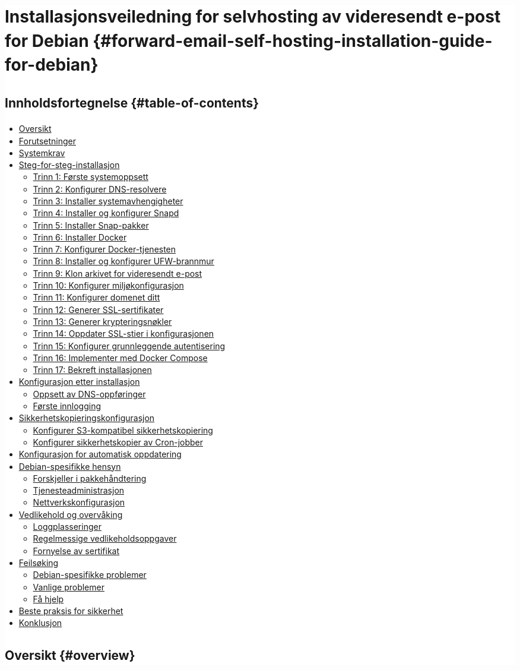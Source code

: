 # Installasjonsveiledning for selvhosting av videresendt e-post for Debian {#forward-email-self-hosting-installation-guide-for-debian}

## Innholdsfortegnelse {#table-of-contents}

* [Oversikt](#overview)
* [Forutsetninger](#prerequisites)
* [Systemkrav](#system-requirements)
* [Steg-for-steg-installasjon](#step-by-step-installation)
  * [Trinn 1: Første systemoppsett](#step-1-initial-system-setup)
  * [Trinn 2: Konfigurer DNS-resolvere](#step-2-configure-dns-resolvers)
  * [Trinn 3: Installer systemavhengigheter](#step-3-install-system-dependencies)
  * [Trinn 4: Installer og konfigurer Snapd](#step-4-install-and-configure-snapd)
  * [Trinn 5: Installer Snap-pakker](#step-5-install-snap-packages)
  * [Trinn 6: Installer Docker](#step-6-install-docker)
  * [Trinn 7: Konfigurer Docker-tjenesten](#step-7-configure-docker-service)
  * [Trinn 8: Installer og konfigurer UFW-brannmur](#step-8-install-and-configure-ufw-firewall)
  * [Trinn 9: Klon arkivet for videresendt e-post](#step-9-clone-forward-email-repository)
  * [Trinn 10: Konfigurer miljøkonfigurasjon](#step-10-set-up-environment-configuration)
  * [Trinn 11: Konfigurer domenet ditt](#step-11-configure-your-domain)
  * [Trinn 12: Generer SSL-sertifikater](#step-12-generate-ssl-certificates)
  * [Trinn 13: Generer krypteringsnøkler](#step-13-generate-encryption-keys)
  * [Trinn 14: Oppdater SSL-stier i konfigurasjonen](#step-14-update-ssl-paths-in-configuration)
  * [Trinn 15: Konfigurer grunnleggende autentisering](#step-15-set-up-basic-authentication)
  * [Trinn 16: Implementer med Docker Compose](#step-16-deploy-with-docker-compose)
  * [Trinn 17: Bekreft installasjonen](#step-17-verify-installation)
* [Konfigurasjon etter installasjon](#post-installation-configuration)
  * [Oppsett av DNS-oppføringer](#dns-records-setup)
  * [Første innlogging](#first-login)
* [Sikkerhetskopieringskonfigurasjon](#backup-configuration)
  * [Konfigurer S3-kompatibel sikkerhetskopiering](#set-up-s3-compatible-backup)
  * [Konfigurer sikkerhetskopier av Cron-jobber](#set-up-backup-cron-jobs)
* [Konfigurasjon for automatisk oppdatering](#auto-update-configuration)
* [Debian-spesifikke hensyn](#debian-specific-considerations)
  * [Forskjeller i pakkehåndtering](#package-management-differences)
  * [Tjenesteadministrasjon](#service-management)
  * [Nettverkskonfigurasjon](#network-configuration)
* [Vedlikehold og overvåking](#maintenance-and-monitoring)
  * [Loggplasseringer](#log-locations)
  * [Regelmessige vedlikeholdsoppgaver](#regular-maintenance-tasks)
  * [Fornyelse av sertifikat](#certificate-renewal)
* [Feilsøking](#troubleshooting)
  * [Debian-spesifikke problemer](#debian-specific-issues)
  * [Vanlige problemer](#common-issues)
  * [Få hjelp](#getting-help)
* [Beste praksis for sikkerhet](#security-best-practices)
* [Konklusjon](#conclusion)

## Oversikt {#overview}
